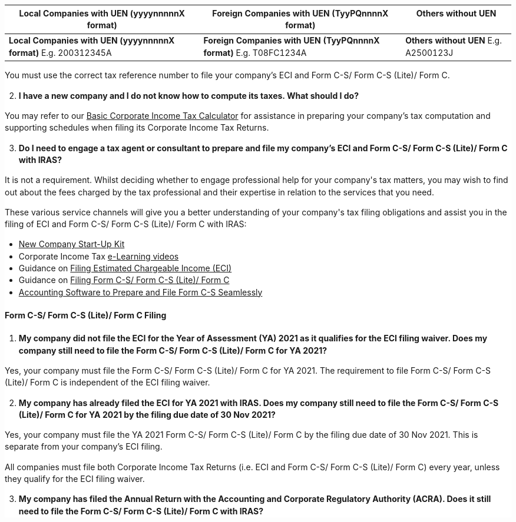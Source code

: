 | Local Companies with UEN (yyyynnnnnX format) | Foreign Companies with UEN (TyyPQnnnnX format) | Others without UEN |
| --- | --- | --- |
| **Local Companies with UEN (yyyynnnnnX format)** E.g. 200312345A | **Foreign Companies with UEN (TyyPQnnnnX format)** E.g. T08FC1234A | **Others without UEN** E.g. A2500123J |


You must use the correct tax reference number to file your company’s ECI and Form C-S/ Form C-S (Lite)/ Form C.


2. **I have a new company and I do not know how to compute its taxes. What should I do?**

You may refer to our [Basic Corporate Income Tax Calculator](https://www.iras.gov.sg/taxes/corporate-income-tax/form-c-s-form-c-s-(lite)-form-c-filing/preparing-a-tax-computation#title3) for assistance in preparing your company’s tax computation and supporting schedules when filing its Corporate Income Tax Returns.

3. **Do I need to engage a tax agent or consultant to prepare and file my company’s ECI and Form C-S/ Form C-S (Lite)/ Form C with IRAS?**

It is not a requirement. Whilst deciding whether to engage professional help for your company's tax matters, you may wish to find out about the fees charged by the tax professional and their expertise in relation to the services that you need.

These various service channels will give you a better understanding of your company's tax filing obligations and assist you in the filing of ECI and Form C-S/ Form C-S (Lite)/ Form C with IRAS:
   - [New Company Start-Up Kit](https://www.iras.gov.sg/taxes/corporate-income-tax/basics-of-corporate-income-tax/new-company-start-up-kit)
   - Corporate Income Tax [e-Learning videos](https://www.iras.gov.sg/quick-links/e-learning)
   - Guidance on [Filing Estimated Chargeable Income (ECI)](https://www.iras.gov.sg/taxes/corporate-income-tax/estimated-chargeable-income-(eci)-filing)
   - Guidance on [Filing Form C-S/ Form C-S (Lite)/ Form C](https://www.iras.gov.sg/taxes/corporate-income-tax/form-c-s-form-c-s-(lite)-form-c-filing/guidance-on-filing-form-c-s-form-c-s-(lite)-form-c)
   - [Accounting Software to Prepare and File Form C-S Seamlessly](https://www.iras.gov.sg/taxes/corporate-income-tax/form-c-s-form-c-s-(lite)-form-c-filing/using-accounting-software-to-prepare-file-form-c-s-seamlessly)

#### Form C-S/ Form C-S (Lite)/ Form C Filing

1. **My company did not file the ECI for the Year of Assessment (YA) 2021 as it qualifies for the ECI filing waiver. Does my company still need to file the Form C-S/ Form C-S (Lite)/ Form C for YA 2021?**

Yes, your company must file the Form C-S/ Form C-S (Lite)/ Form C for YA 2021. The requirement to file Form C-S/ Form C-S (Lite)/ Form C is independent of the ECI filing waiver.

2. **My company has already filed the ECI for YA 2021 with IRAS. Does my company still need to file the Form C-S/ Form C-S (Lite)/ Form C for YA 2021 by the filing due date of 30 Nov 2021?**

Yes, your company must file the YA 2021 Form C-S/ Form C-S (Lite)/ Form C by the filing due date of 30 Nov 2021. This is separate from your company’s ECI filing.

All companies must file both Corporate Income Tax Returns (i.e. ECI and Form C-S/ Form C-S (Lite)/ Form C) every year, unless they qualify for the ECI filing waiver.

3. **My company has filed the Annual Return with the Accounting and Corporate Regulatory Authority (ACRA). Does it still need to file the Form C-S/ Form C-S (Lite)/ Form C with IRAS?**
